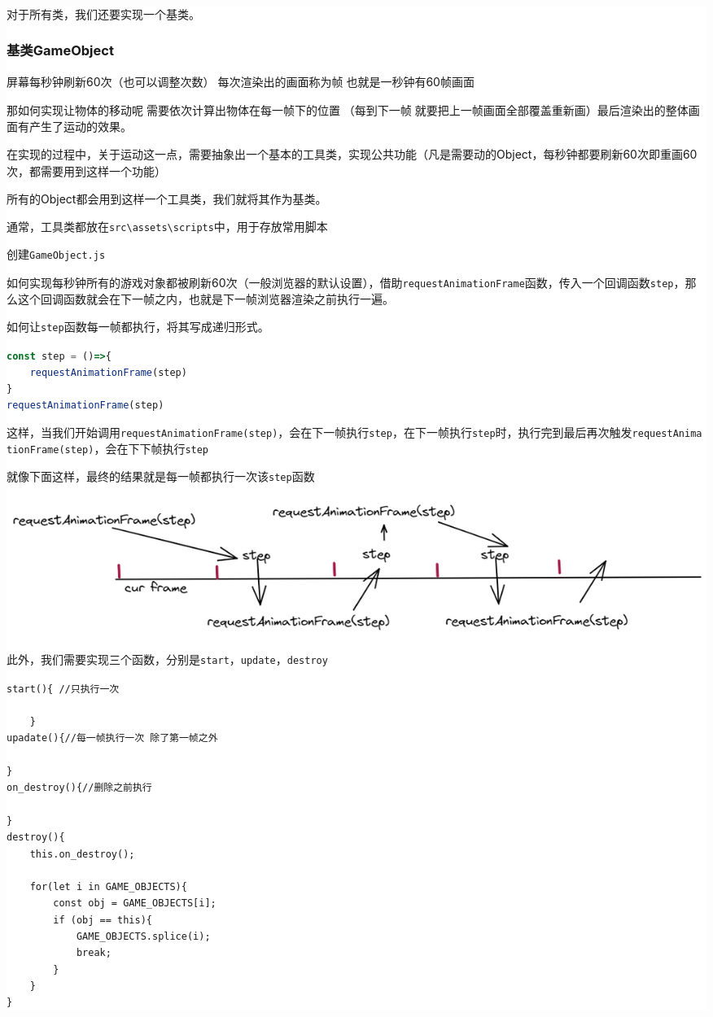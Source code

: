 对于所有类，我们还要实现一个基类。

### 基类GameObject

屏幕每秒钟刷新60次（也可以调整次数） 每次渲染出的画面称为帧 也就是一秒钟有60帧画面

那如何实现让物体的移动呢 需要依次计算出物体在每一帧下的位置 （每到下一帧 就要把上一帧画面全部覆盖重新画）最后渲染出的整体画面有产生了运动的效果。

在实现的过程中，关于运动这一点，需要抽象出一个基本的工具类，实现公共功能（凡是需要动的Object，每秒钟都要刷新60次即重画60次，都需要用到这样一个功能）

所有的Object都会用到这样一个工具类，我们就将其作为基类。

通常，工具类都放在`src\assets\scripts`中，用于存放常用脚本

创建`GameObject.js`

如何实现每秒钟所有的游戏对象都被刷新60次（一般浏览器的默认设置），借助`requestAnimationFrame`函数，传入一个回调函数`step`，那么这个回调函数就会在下一帧之内，也就是下一帧浏览器渲染之前执行一遍。

如何让`step`函数每一帧都执行，将其写成递归形式。

```js
const step = ()=>{
    requestAnimationFrame(step)
}
requestAnimationFrame(step)
```

这样，当我们开始调用`requestAnimationFrame(step)`，会在下一帧执行`step`，在下一帧执行`step`时，执行完到最后再次触发`requestAnimationFrame(step)`，会在下下帧执行`step`

就像下面这样，最终的结果就是每一帧都执行一次该`step`函数

![image-20220713164203631](创建菜单与游戏界面.assets/image-20220713164203631.png)

此外，我们需要实现三个函数，分别是`start`，`update`，`destroy`

```JS
start(){ //只执行一次

    }
upadate(){//每一帧执行一次 除了第一帧之外

}
on_destroy(){//删除之前执行

}
destroy(){
    this.on_destroy();

    for(let i in GAME_OBJECTS){
        const obj = GAME_OBJECTS[i];
        if (obj == this){
            GAME_OBJECTS.splice(i);
            break;
        }
    }
}
```
